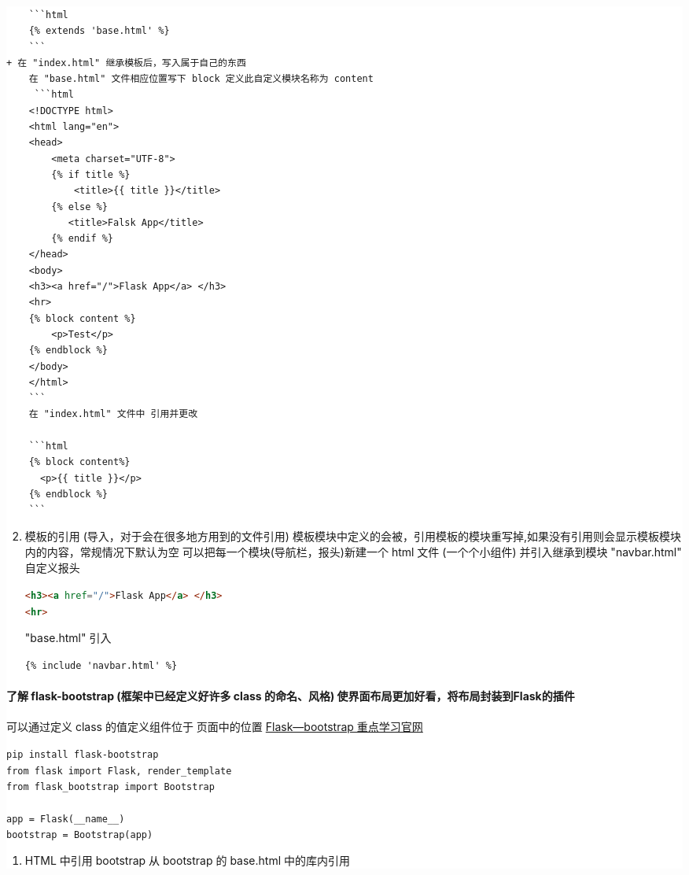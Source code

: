         ```html
        {% extends 'base.html' %}
        ```
    + 在 "index.html" 继承模板后，写入属于自己的东西
        在 "base.html" 文件相应位置写下 block 定义此自定义模块名称为 content
         ```html
        <!DOCTYPE html>
        <html lang="en">
        <head>
            <meta charset="UTF-8">
            {% if title %}
                <title>{{ title }}</title>
            {% else %}
               <title>Falsk App</title>
            {% endif %}
        </head>
        <body>
        <h3><a href="/">Flask App</a> </h3>
        <hr>
        {% block content %}
            <p>Test</p>
        {% endblock %}
        </body>
        </html>
        ```
        在 "index.html" 文件中 引用并更改
        
        ```html
        {% block content%}
          <p>{{ title }}</p>
        {% endblock %}
        ```
2. 模板的引用 (导入，对于会在很多地方用到的文件引用)
模板模块中定义的会被，引用模板的模块重写掉,如果没有引用则会显示模板模块内的内容，常规情况下默认为空
可以把每一个模块(导航栏，报头)新建一个 html 文件 (一个个小组件) 并引入继承到模块
    "navbar.html" 自定义报头
    ```html
    <h3><a href="/">Flask App</a> </h3>
    <hr>
    ```
    "base.html" 引入
    ```html
    {% include 'navbar.html' %}
    ```
#### 了解 flask-bootstrap (框架中已经定义好许多 class 的命名、风格) 使界面布局更加好看，将布局封装到Flask的插件
可以通过定义 class 的值定义组件位于 页面中的位置
[Flask—bootstrap 重点学习官网](https://getbootstrap.com/)
   ```
   pip install flask-bootstrap
   from flask import Flask, render_template
   from flask_bootstrap import Bootstrap
    
   app = Flask(__name__)
   bootstrap = Bootstrap(app)
   ```
1. HTML 中引用 bootstrap 从 bootstrap 的 base.html 中的库内引用
